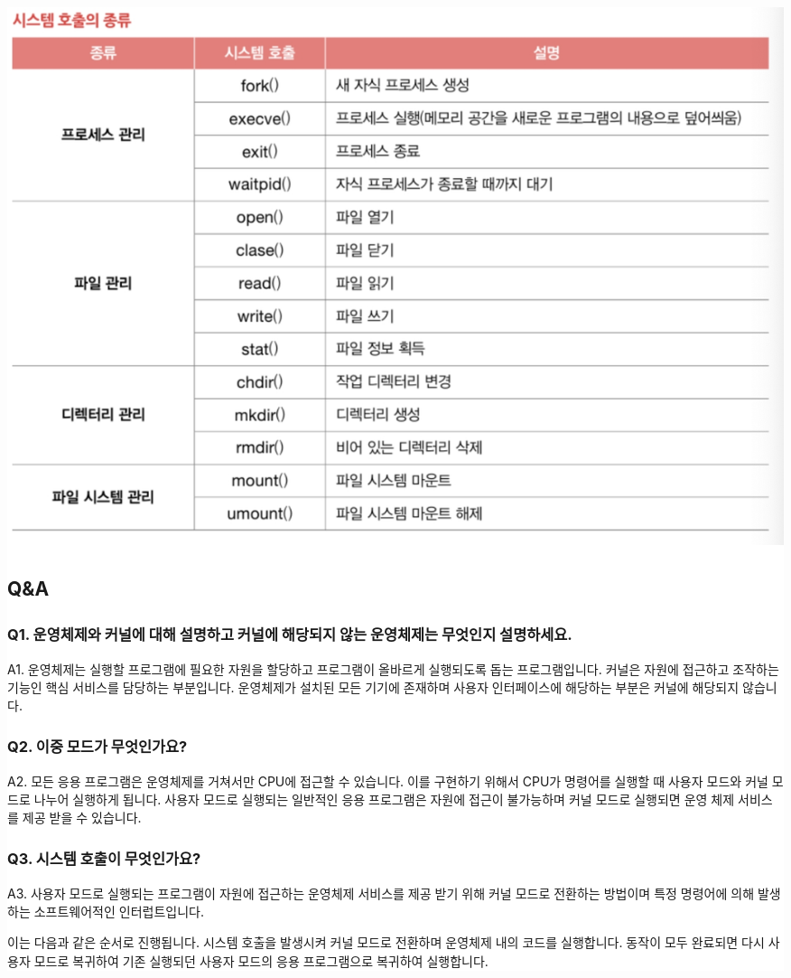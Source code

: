 ![!\[alt text\](image.png)](<시스템 호출의 종류.png>)

## Q&A
### Q1. 운영체제와 커널에 대해 설명하고 커널에 해당되지 않는 운영체제는 무엇인지 설명하세요.
A1. 운영체제는 실행할 프로그램에 필요한 자원을 할당하고 프로그램이 올바르게 실행되도록 돕는 프로그램입니다. 커널은 자원에 접근하고 조작하는 기능인 핵심 서비스를 담당하는 부분입니다. 운영체제가 설치된 모든 기기에 존재하며 사용자 인터페이스에 해당하는 부분은 커널에 해당되지 않습니다.

### Q2. 이중 모드가 무엇인가요?
A2. 모든 응용 프로그램은 운영체제를 거쳐서만 CPU에 접근할 수 있습니다. 이를 구현하기 위해서 CPU가 명령어를 실행할 때 사용자 모드와 커널 모드로 나누어 실행하게 됩니다. 사용자 모드로 실행되는 일반적인 응용 프로그램은 자원에 접근이 불가능하며 커널 모드로 실행되면 운영 체제 서비스를 제공 받을 수 있습니다.

### Q3. 시스템 호출이 무엇인가요?
A3. 사용자 모드로 실행되는 프로그램이 자원에 접근하는 운영체제 서비스를 제공 받기 위해 커널 모드로 전환하는 방법이며 특정 명령어에 의해 발생하는 소프트웨어적인 인터럽트입니다.

이는 다음과 같은 순서로 진행됩니다. 시스템 호출을 발생시켜 커널 모드로 전환하며 운영체제 내의 코드를 실행합니다. 동작이 모두 완료되면 다시 사용자 모드로 복귀하여 기존 실행되던 사용자 모드의 응용 프로그램으로 복귀하여 실행합니다.